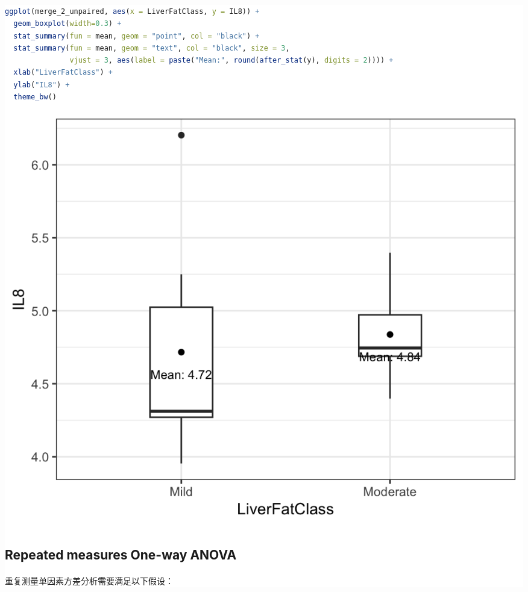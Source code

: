 
```r
ggplot(merge_2_unpaired, aes(x = LiverFatClass, y = IL8)) + 
  geom_boxplot(width=0.3) +
  stat_summary(fun = mean, geom = "point", col = "black") +  
  stat_summary(fun = mean, geom = "text", col = "black", size = 3, 
               vjust = 3, aes(label = paste("Mean:", round(after_stat(y), digits = 2)))) +
  xlab("LiverFatClass") +
  ylab("IL8") +
  theme_bw()
```

<img src="11-Statistics_Test_files/figure-html/unnamed-chunk-20-1.png" width="100%" />


## Repeated measures One-way ANOVA

重复测量单因素方差分析需要满足以下假设：
